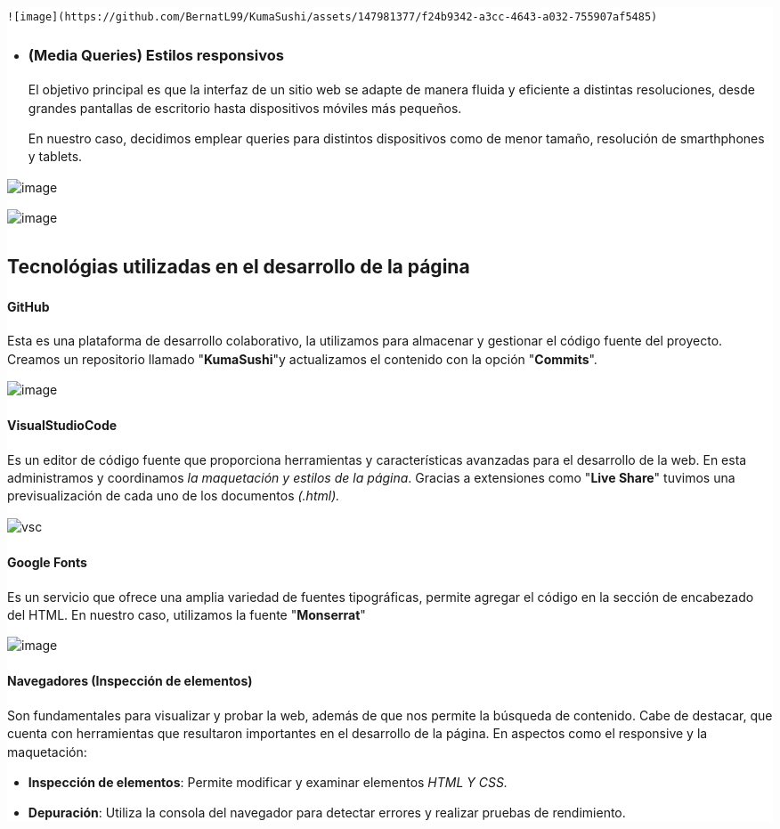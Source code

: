     ![image](https://github.com/BernatL99/KumaSushi/assets/147981377/f24b9342-a3cc-4643-a032-755907af5485)

* ### (Media Queries) Estilos responsivos

    El objetivo principal es que la interfaz de un sitio web se adapte de manera fluida y eficiente a distintas resoluciones, desde grandes pantallas de escritorio hasta dispositivos móviles más pequeños.

    En  nuestro caso, decidimos emplear queries para distintos dispositivos como de menor tamaño, resolución de smarthphones y tablets.

![image](https://github.com/BernatL99/KumaSushi/assets/147981377/51c205e7-7c1a-40f7-85ba-9d71ea97fcdd)

![image](https://github.com/BernatL99/KumaSushi/assets/147981377/24736a26-c0f8-4af0-b759-053beec7c771)

## Tecnológias utilizadas en el desarrollo de la página

#### GitHub

Esta es una plataforma de desarrollo colaborativo, la utilizamos para almacenar y gestionar el código fuente del proyecto. Creamos un repositorio llamado "**KumaSushi**"y actualizamos el contenido con la opción "**Commits**".

![image](https://github.com/BernatL99/KumaSushi/assets/147981377/aef80787-0d15-4266-adda-0c71bc0b29b1)

#### VisualStudioCode

Es un editor de código fuente que proporciona herramientas y características avanzadas para el desarrollo de la web. En esta administramos y coordinamos _la maquetación y estilos de la página_. Gracias a extensiones como "**Live Share**" tuvimos una previsualización de cada uno de los documentos _(.html)._


![vsc](https://github.com/Anamsaa/KumaSushi-Page/assets/147981377/2879debc-78b4-4b9c-9570-a962d119efbf)

#### Google Fonts

Es un servicio que ofrece una amplia variedad de fuentes tipográficas, permite agregar el código en la sección de encabezado del HTML. En nuestro caso, utilizamos la fuente "**Monserrat**"

![image](https://github.com/BernatL99/KumaSushi/assets/147981377/d35e75eb-ae03-486e-9ba2-4f4bf3c9a8dc)

#### Navegadores (Inspección de elementos)

Son fundamentales para visualizar y probar la web, además de que nos permite la búsqueda de contenido.
Cabe de destacar, que cuenta con herramientas que resultaron importantes en el desarrollo de la página. En aspectos como el responsive y la maquetación:

* **Inspección de elementos**: Permite modificar y examinar elementos _HTML Y CSS._

* **Depuración**: Utiliza la consola del navegador para detectar errores y realizar pruebas de rendimiento.
